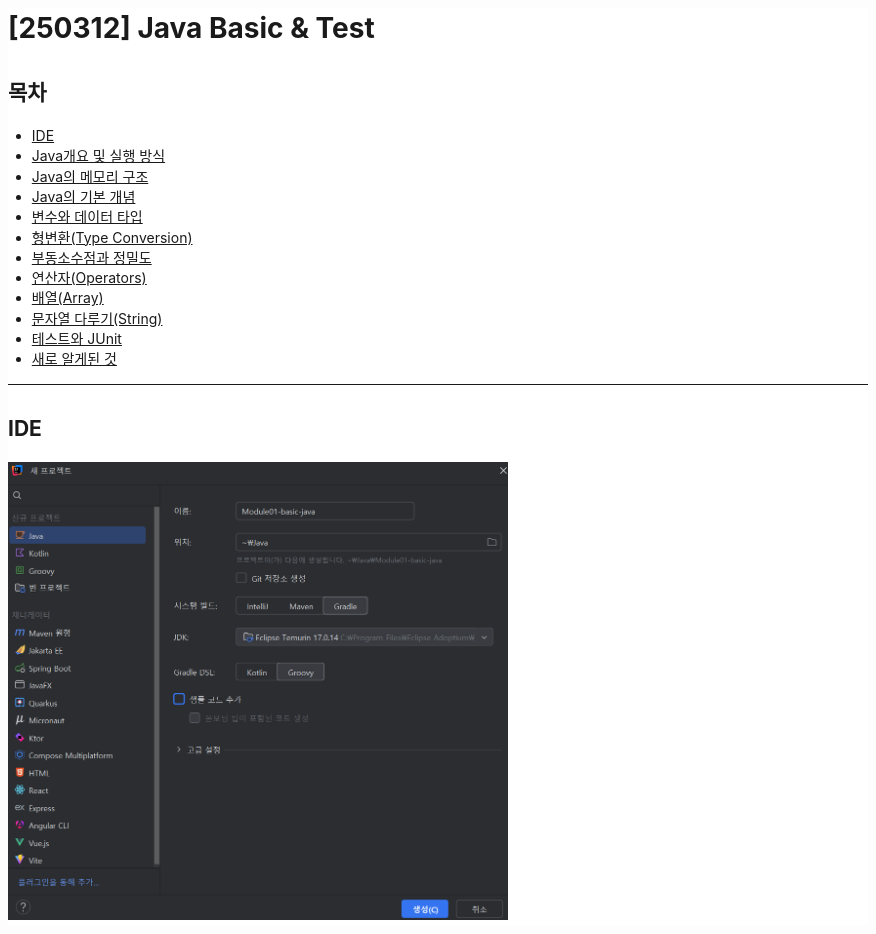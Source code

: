 # [250312] Java Basic & Test

## 목차
- [IDE](#ide)
- [Java개요 및 실행 방식](#java개요-및-실행-방식)
- [Java의 메모리 구조](#java의-메모리-구조)
- [Java의 기본 개념](#java의-기본-개념)
- [변수와 데이터 타입](#변수와-데이터-타입)
- [형변환(Type Conversion)](#형변환type-conversion)
- [부동소수점과 정밀도](#부동소수점floating-point과-정밀도)
- [연산자(Operators)](#연산자operators)
- [배열(Array)](#배열array)
- [문자열 다루기(String)](#문자열-다루기string)
- [테스트와 JUnit](#테스트test와-junit)
- [새로 알게된 것](#새로-알게된-것)
---

## IDE
<img src="images/image0-project.png" width="500">